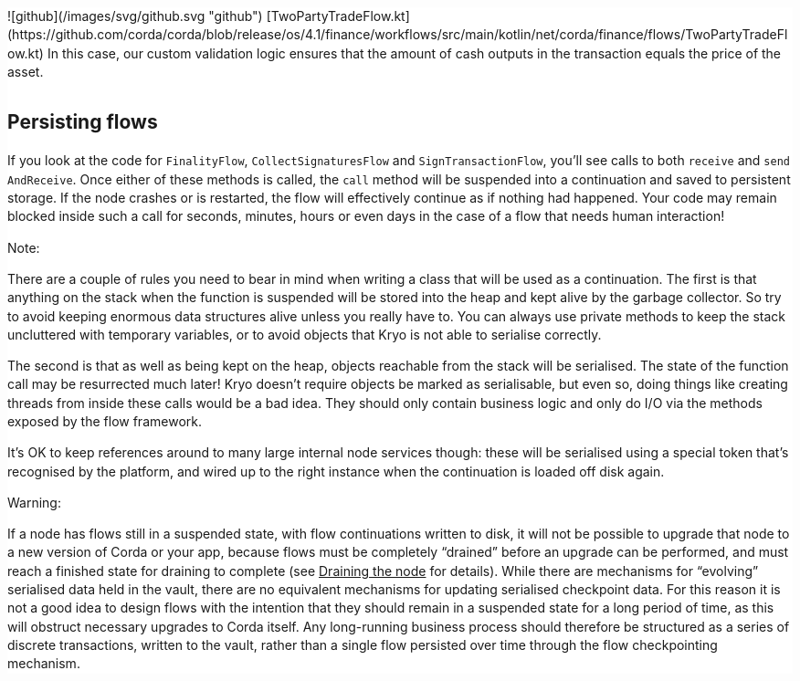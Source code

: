 </TabPanel>
![github](/images/svg/github.svg "github") [TwoPartyTradeFlow.kt](https://github.com/corda/corda/blob/release/os/4.1/finance/workflows/src/main/kotlin/net/corda/finance/flows/TwoPartyTradeFlow.kt)


</div>
In this case, our custom validation logic ensures that the amount of cash outputs in the transaction equals the
                    price of the asset.


## Persisting flows

If you look at the code for `FinalityFlow`, `CollectSignaturesFlow` and `SignTransactionFlow`, you’ll see calls
                to both `receive` and `sendAndReceive`. Once either of these methods is called, the `call` method will be
                suspended into a continuation and saved to persistent storage. If the node crashes or is restarted, the flow will
                effectively continue as if nothing had happened. Your code may remain blocked inside such a call for seconds,
                minutes, hours or even days in the case of a flow that needs human interaction!

<div class="r3-o-note" role="alert"><span>Note: </span>


There are a couple of rules you need to bear in mind when writing a class that will be used as a continuation.
                    The first is that anything on the stack when the function is suspended will be stored into the heap and kept alive by
                    the garbage collector. So try to avoid keeping enormous data structures alive unless you really have to.  You can
                    always use private methods to keep the stack uncluttered with temporary variables, or to avoid objects that
                    Kryo is not able to serialise correctly.

The second is that as well as being kept on the heap, objects reachable from the stack will be serialised. The state
                    of the function call may be resurrected much later! Kryo doesn’t require objects be marked as serialisable, but even so,
                    doing things like creating threads from inside these calls would be a bad idea. They should only contain business
                    logic and only do I/O via the methods exposed by the flow framework.

It’s OK to keep references around to many large internal node services though: these will be serialised using a
                    special token that’s recognised by the platform, and wired up to the right instance when the continuation is
                    loaded off disk again.


</div>
<div class="r3-o-warning" role="alert"><span>Warning: </span>


If a node has flows still in a suspended state, with flow continuations written to disk, it will not be
                    possible to upgrade that node to a new version of Corda or your app, because flows must be completely “drained”
                    before an upgrade can be performed, and must reach a finished state for draining to complete (see
                    [Draining the node](upgrading-cordapps.md#draining-the-node) for details). While there are mechanisms for “evolving” serialised data held
                    in the vault, there are no equivalent mechanisms for updating serialised checkpoint data. For this
                    reason it is not a good idea to design flows with the intention that they should remain in a suspended
                    state for a long period of time, as this will obstruct necessary upgrades to Corda itself. Any
                    long-running business process should therefore be structured as a series of discrete transactions,
                    written to the vault, rather than a single flow persisted over time through the flow checkpointing
                    mechanism.
